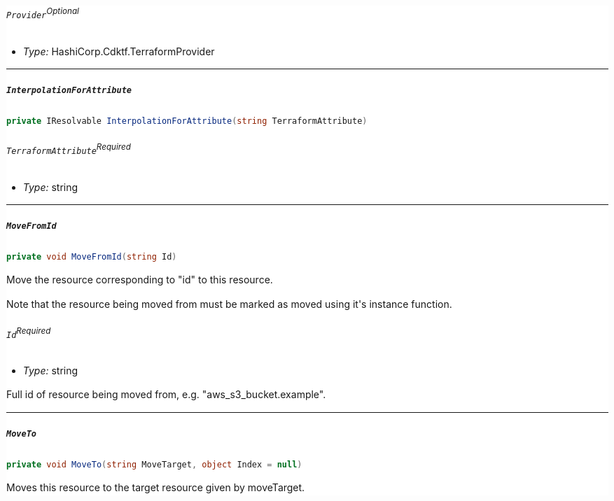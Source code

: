 
###### `Provider`<sup>Optional</sup> <a name="Provider" id="@cdktf/provider-azurerm.stackHciMarketplaceGalleryImage.StackHciMarketplaceGalleryImage.importFrom.parameter.provider"></a>

- *Type:* HashiCorp.Cdktf.TerraformProvider

---

##### `InterpolationForAttribute` <a name="InterpolationForAttribute" id="@cdktf/provider-azurerm.stackHciMarketplaceGalleryImage.StackHciMarketplaceGalleryImage.interpolationForAttribute"></a>

```csharp
private IResolvable InterpolationForAttribute(string TerraformAttribute)
```

###### `TerraformAttribute`<sup>Required</sup> <a name="TerraformAttribute" id="@cdktf/provider-azurerm.stackHciMarketplaceGalleryImage.StackHciMarketplaceGalleryImage.interpolationForAttribute.parameter.terraformAttribute"></a>

- *Type:* string

---

##### `MoveFromId` <a name="MoveFromId" id="@cdktf/provider-azurerm.stackHciMarketplaceGalleryImage.StackHciMarketplaceGalleryImage.moveFromId"></a>

```csharp
private void MoveFromId(string Id)
```

Move the resource corresponding to "id" to this resource.

Note that the resource being moved from must be marked as moved using it's instance function.

###### `Id`<sup>Required</sup> <a name="Id" id="@cdktf/provider-azurerm.stackHciMarketplaceGalleryImage.StackHciMarketplaceGalleryImage.moveFromId.parameter.id"></a>

- *Type:* string

Full id of resource being moved from, e.g. "aws_s3_bucket.example".

---

##### `MoveTo` <a name="MoveTo" id="@cdktf/provider-azurerm.stackHciMarketplaceGalleryImage.StackHciMarketplaceGalleryImage.moveTo"></a>

```csharp
private void MoveTo(string MoveTarget, object Index = null)
```

Moves this resource to the target resource given by moveTarget.
